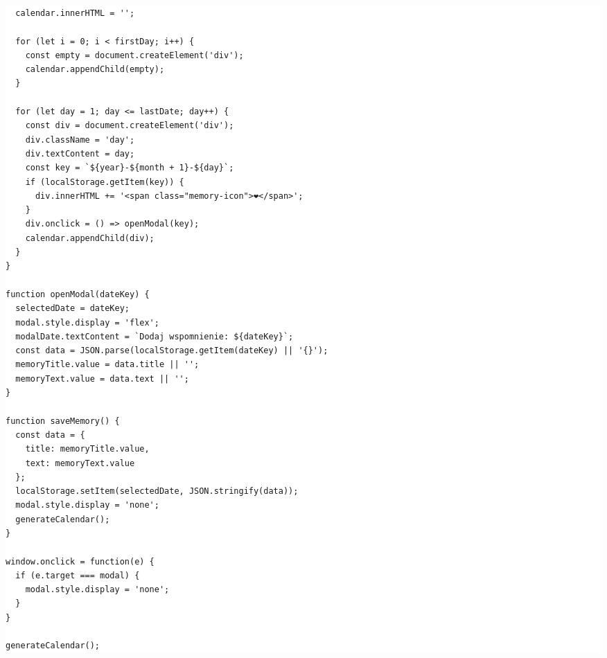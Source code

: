       calendar.innerHTML = '';

      for (let i = 0; i < firstDay; i++) {
        const empty = document.createElement('div');
        calendar.appendChild(empty);
      }

      for (let day = 1; day <= lastDate; day++) {
        const div = document.createElement('div');
        div.className = 'day';
        div.textContent = day;
        const key = `${year}-${month + 1}-${day}`;
        if (localStorage.getItem(key)) {
          div.innerHTML += '<span class="memory-icon">❤️</span>';
        }
        div.onclick = () => openModal(key);
        calendar.appendChild(div);
      }
    }

    function openModal(dateKey) {
      selectedDate = dateKey;
      modal.style.display = 'flex';
      modalDate.textContent = `Dodaj wspomnienie: ${dateKey}`;
      const data = JSON.parse(localStorage.getItem(dateKey) || '{}');
      memoryTitle.value = data.title || '';
      memoryText.value = data.text || '';
    }

    function saveMemory() {
      const data = {
        title: memoryTitle.value,
        text: memoryText.value
      };
      localStorage.setItem(selectedDate, JSON.stringify(data));
      modal.style.display = 'none';
      generateCalendar();
    }

    window.onclick = function(e) {
      if (e.target === modal) {
        modal.style.display = 'none';
      }
    }

    generateCalendar();
  </script>
</body>
</html>